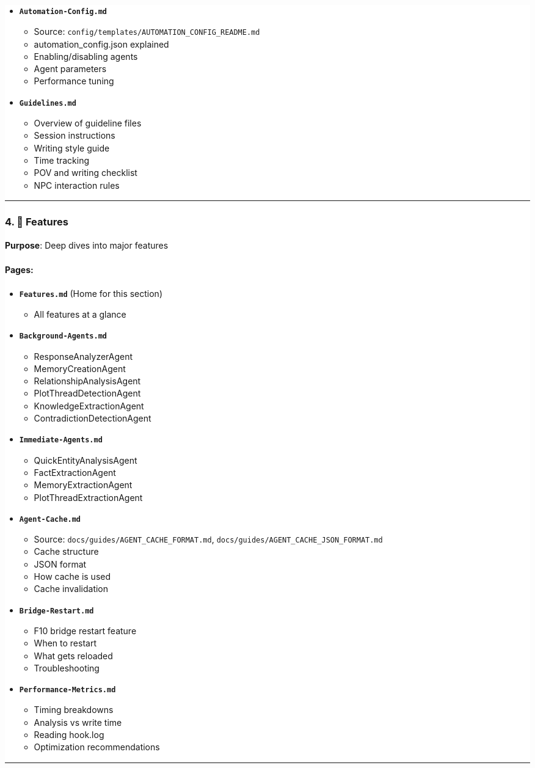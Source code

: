 - **`Automation-Config.md`**
  - Source: `config/templates/AUTOMATION_CONFIG_README.md`
  - automation_config.json explained
  - Enabling/disabling agents
  - Agent parameters
  - Performance tuning

- **`Guidelines.md`**
  - Overview of guideline files
  - Session instructions
  - Writing style guide
  - Time tracking
  - POV and writing checklist
  - NPC interaction rules

---

### 4. 🎯 Features

**Purpose**: Deep dives into major features

#### Pages:
- **`Features.md`** (Home for this section)
  - All features at a glance

- **`Background-Agents.md`**
  - ResponseAnalyzerAgent
  - MemoryCreationAgent
  - RelationshipAnalysisAgent
  - PlotThreadDetectionAgent
  - KnowledgeExtractionAgent
  - ContradictionDetectionAgent

- **`Immediate-Agents.md`**
  - QuickEntityAnalysisAgent
  - FactExtractionAgent
  - MemoryExtractionAgent
  - PlotThreadExtractionAgent

- **`Agent-Cache.md`**
  - Source: `docs/guides/AGENT_CACHE_FORMAT.md`, `docs/guides/AGENT_CACHE_JSON_FORMAT.md`
  - Cache structure
  - JSON format
  - How cache is used
  - Cache invalidation

- **`Bridge-Restart.md`**
  - F10 bridge restart feature
  - When to restart
  - What gets reloaded
  - Troubleshooting

- **`Performance-Metrics.md`**
  - Timing breakdowns
  - Analysis vs write time
  - Reading hook.log
  - Optimization recommendations

---